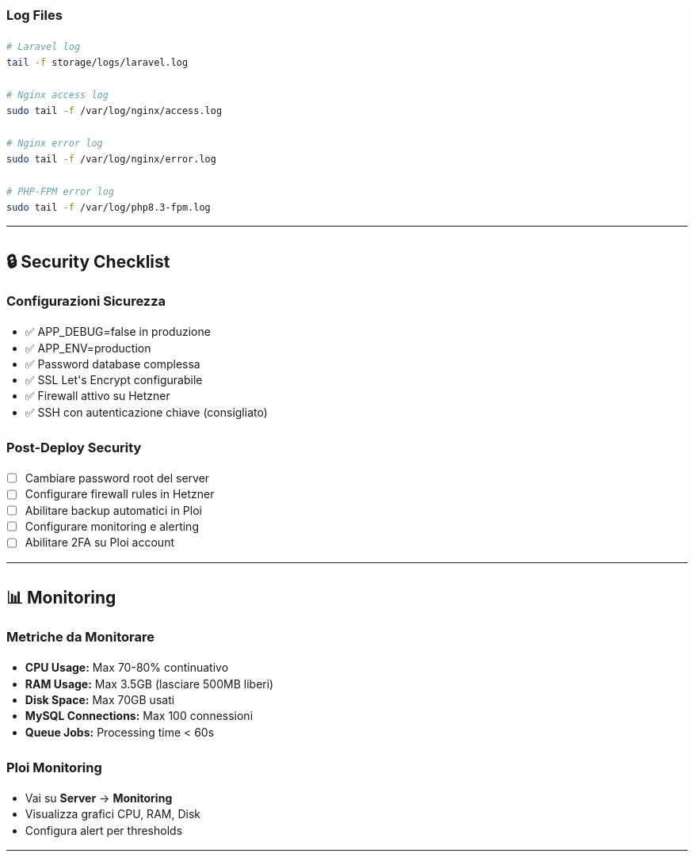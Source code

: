 ### Log Files
```bash
# Laravel log
tail -f storage/logs/laravel.log

# Nginx access log
sudo tail -f /var/log/nginx/access.log

# Nginx error log
sudo tail -f /var/log/nginx/error.log

# PHP-FPM error log
sudo tail -f /var/log/php8.3-fpm.log
```

---

## 🔒 Security Checklist

### Configurazioni Sicurezza
- ✅ APP_DEBUG=false in produzione
- ✅ APP_ENV=production
- ✅ Password database complessa
- ✅ SSL Let's Encrypt configurabile
- ✅ Firewall attivo su Hetzner
- ✅ SSH con autenticazione chiave (consigliato)

### Post-Deploy Security
- [ ] Cambiare password root del server
- [ ] Configurare firewall rules in Hetzner
- [ ] Abilitare backup automatici in Ploi
- [ ] Configurare monitoring e alerting
- [ ] Abilitare 2FA su Ploi account

---

## 📊 Monitoring

### Metriche da Monitorare
- **CPU Usage:** Max 70-80% continuativo
- **RAM Usage:** Max 3.5GB (lasciare 500MB liberi)
- **Disk Space:** Max 70GB usati
- **MySQL Connections:** Max 100 connessioni
- **Queue Jobs:** Processing time < 60s

### Ploi Monitoring
- Vai su **Server** → **Monitoring**
- Visualizza grafici CPU, RAM, Disk
- Configura alert per thresholds

---